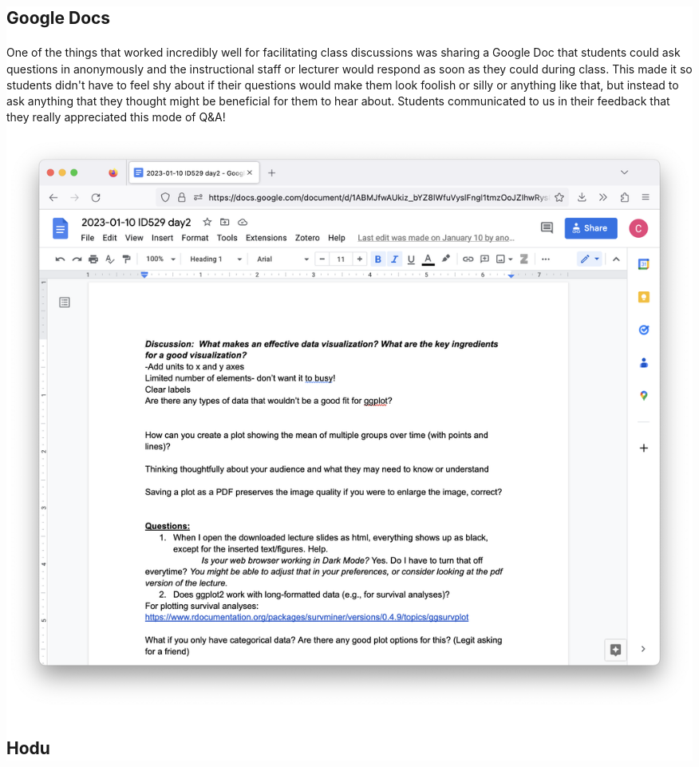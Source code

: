## Google Docs

One of the things that worked incredibly well for facilitating class
discussions was sharing a Google Doc that students could ask questions in
anonymously and the instructional staff or lecturer would respond as soon as
they could during class.  This made it so students didn't have to feel shy
about if their questions would make them look foolish or silly or anything like
that, but instead to ask anything that they thought might be beneficial for
them to hear about. Students communicated to us in their feedback that they 
really appreciated this mode of Q&A! 

![example of one of the days google docs](/assets/img/2023-02-13-id529/google_docs.png)

## Hodu 
